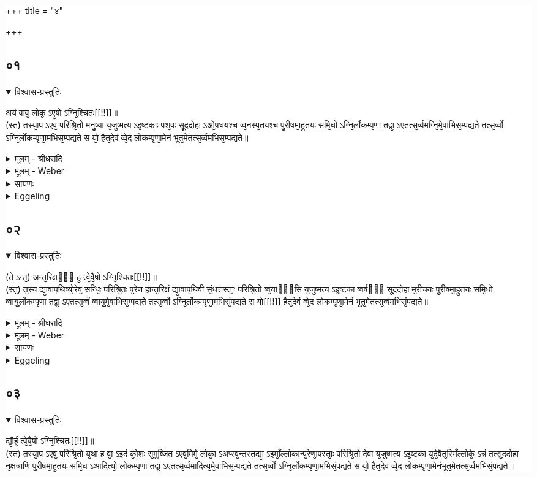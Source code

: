 +++
title = "४"

+++


## ०१


<details open><summary>विश्वास-प्रस्तुतिः</summary>

अयं वाव᳘ लोक᳘ ऽए᳘षो ऽग्नि᳘श्चितः[[!!]]॥  
(स्त) तस्या᳘प ऽएव᳘ परिश्रि᳘तो मनु᳘ष्या य᳘जुष्मत्य ऽइ᳘ष्टकाः पश᳘वः सू᳘ददोहा ऽओ᳘षधयश्च व्व᳘नस्प᳘तयश्च पु᳘रीषमा᳘हुतयः समि᳘धो ऽग्नि᳘र्लोकम्पृणा तद्वा᳘ ऽएतत्स᳘र्व्वमग्नि᳘मे᳘वाभिस᳘म्पद्यते तत्स᳘र्व्वो ऽग्नि᳘र्लोकम्पृणा᳘मभिस᳘म्पद्यते स यो᳘ हैत᳘देवं व्वे᳘द लोकम्पृणा᳘मेनं भूत᳘मेतत्स᳘र्व्वमभिस᳘म्पद्यते॥
</details>

<details><summary>मूलम् - श्रीधरादि</summary></details>

<details><summary>मूलम् - Weber</summary></details>

<details><summary>सायणः</summary></details>

<details><summary>Eggeling</summary></details>


## ०२


<details open><summary>विश्वास-प्रस्तुतिः</summary>

(ते ऽन्त᳘) अन्त᳘रिक्षᳫँ᳭ ह᳘ त्वे᳘वै᳘षो ऽग्नि᳘श्चितः[[!!]]॥  
(स्त᳘) त᳘स्य द्या᳘वापृथिव्यो᳘रेव᳘ सन्धिः᳘ परिश्रि᳘तः प᳘रेण हान्त᳘रिक्षं द्या᳘वापृथिवी सं᳘धत्तस्ताः᳘ परिश्रि᳘तो व्व᳘याᳫँ᳭सि य᳘जुष्मत्य ऽइ᳘ष्टका व्वर्षᳫँ᳭ सू᳘ददोहा म᳘रीचयः पु᳘रीषमा᳘हुतयः समि᳘धो व्वायु᳘र्लोकम्पृणा तद्वा᳘ ऽएतत्स᳘र्व्वं व्वायु᳘मे᳘वाभिस᳘म्पद्यते तत्स᳘र्व्वो ऽग्नि᳘र्लोकम्पृणा᳘मभिसं᳘पद्यते स यो[[!!]] हैत᳘देवं व्वे᳘द लोकम्पृणा᳘मेनं भूत᳘मेतत्स᳘र्व्वमभिसं᳘पद्यते॥
</details>

<details><summary>मूलम् - श्रीधरादि</summary></details>

<details><summary>मूलम् - Weber</summary></details>

<details><summary>सायणः</summary></details>

<details><summary>Eggeling</summary></details>


## ०३


<details open><summary>विश्वास-प्रस्तुतिः</summary>

द्यौ᳘र्ह᳘ त्वे᳘वै᳘षो ऽग्नि᳘श्चितः[[!!]]॥  
(स्त) तस्या᳘प ऽएव᳘ परिश्रि᳘तो य᳘था ह वा᳘ ऽइदं को᳘शः स᳘मुब्जित ऽएव᳘मिमे᳘ लोका᳘ ऽअप्स्व᳘न्तस्तद्या᳘ ऽइमाँ᳘ल्लोकान्प᳘रेणा᳘पस्ताः᳘ परिश्रि᳘तो देवा य᳘जुष्मत्य ऽइ᳘ष्टका य᳘दे᳘वैत᳘स्मिँल्लोके᳘ ऽन्नं तत्सू᳘ददोहा न᳘क्षत्राणि पु᳘रीषमा᳘हुतयः समि᳘ध ऽआदित्यो᳘ लोकम्पृणा तद्वा᳘ ऽएतत्स᳘र्व्वमादित्य᳘मे᳘वाभिस᳘म्पद्यते तत्स᳘र्व्वो ऽग्नि᳘र्लोकम्पृणा᳘मभिसं᳘पद्यते स यो᳘ हैत᳘देवं व्वे᳘द लोकम्पृणा᳘मेनंभूत᳘मेतत्स᳘र्व्वमभिसं᳘पद्यते॥
</details>
